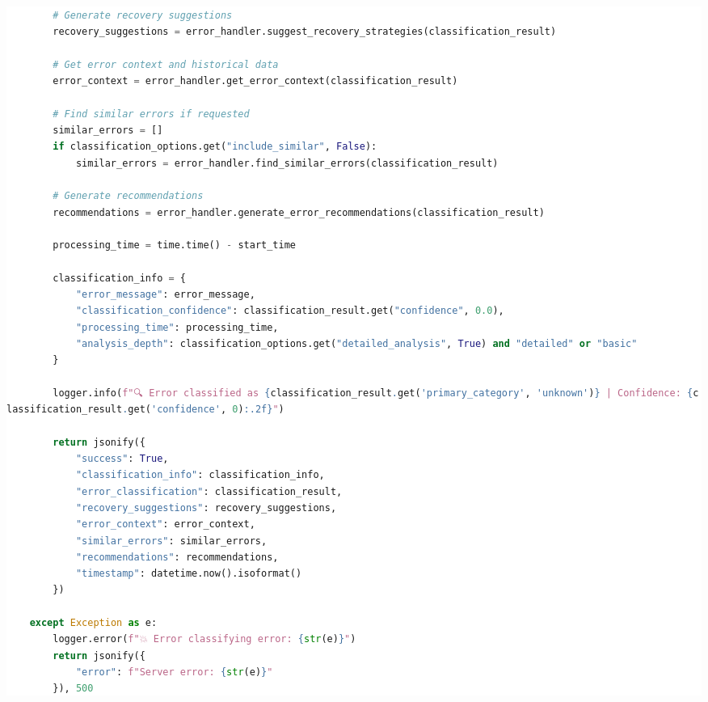 ```python
        # Generate recovery suggestions
        recovery_suggestions = error_handler.suggest_recovery_strategies(classification_result)
        
        # Get error context and historical data
        error_context = error_handler.get_error_context(classification_result)
        
        # Find similar errors if requested
        similar_errors = []
        if classification_options.get("include_similar", False):
            similar_errors = error_handler.find_similar_errors(classification_result)
        
        # Generate recommendations
        recommendations = error_handler.generate_error_recommendations(classification_result)
        
        processing_time = time.time() - start_time
        
        classification_info = {
            "error_message": error_message,
            "classification_confidence": classification_result.get("confidence", 0.0),
            "processing_time": processing_time,
            "analysis_depth": classification_options.get("detailed_analysis", True) and "detailed" or "basic"
        }
        
        logger.info(f"🔍 Error classified as {classification_result.get('primary_category', 'unknown')} | Confidence: {classification_result.get('confidence', 0):.2f}")
        
        return jsonify({
            "success": True,
            "classification_info": classification_info,
            "error_classification": classification_result,
            "recovery_suggestions": recovery_suggestions,
            "error_context": error_context,
            "similar_errors": similar_errors,
            "recommendations": recommendations,
            "timestamp": datetime.now().isoformat()
        })
        
    except Exception as e:
        logger.error(f"💥 Error classifying error: {str(e)}")
        return jsonify({
            "error": f"Server error: {str(e)}"
        }), 500
```
